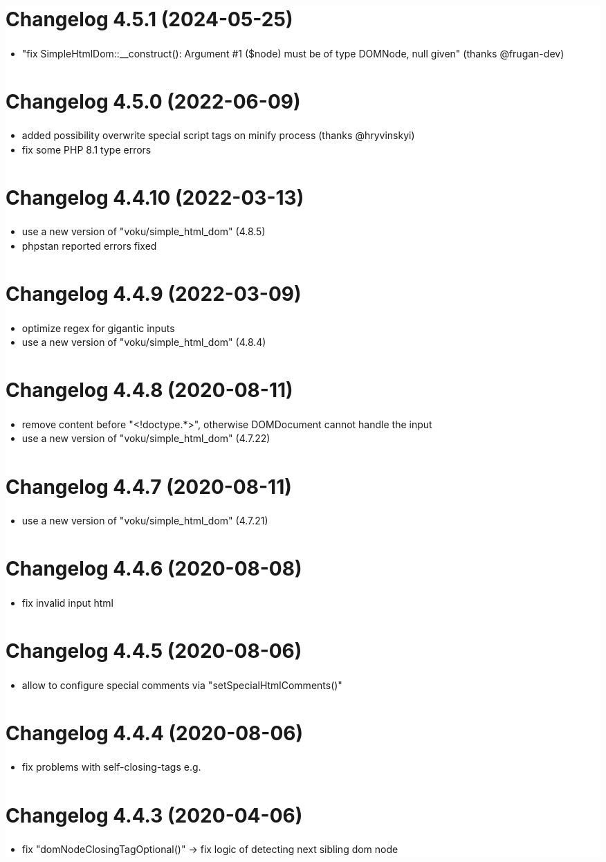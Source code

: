 # Changelog 4.5.1 (2024-05-25)

- "fix SimpleHtmlDom::__construct(): Argument #1 ($node) must be of type DOMNode, null given" (thanks @frugan-dev)

# Changelog 4.5.0 (2022-06-09)

- added possibility overwrite special script tags on minify process (thanks @hryvinskyi)
- fix some PHP 8.1 type errors

# Changelog 4.4.10 (2022-03-13)

- use a new version of "voku/simple_html_dom" (4.8.5)
- phpstan reported errors fixed

# Changelog 4.4.9 (2022-03-09)

- optimize regex for gigantic inputs
- use a new version of "voku/simple_html_dom" (4.8.4)

# Changelog 4.4.8 (2020-08-11) 

- remove content before "<!doctype.*>", otherwise DOMDocument cannot handle the input
- use a new version of "voku/simple_html_dom" (4.7.22)

# Changelog 4.4.7 (2020-08-11) 

- use a new version of "voku/simple_html_dom" (4.7.21)

# Changelog 4.4.6 (2020-08-08)

-  fix invalid input html

# Changelog 4.4.5 (2020-08-06)

- allow to configure special comments via "setSpecialHtmlComments()"

# Changelog 4.4.4 (2020-08-06)

- fix problems with self-closing-tags e.g. <wbr>

# Changelog 4.4.3 (2020-04-06)

- fix "domNodeClosingTagOptional()" -> fix logic of detecting next sibling dom node
